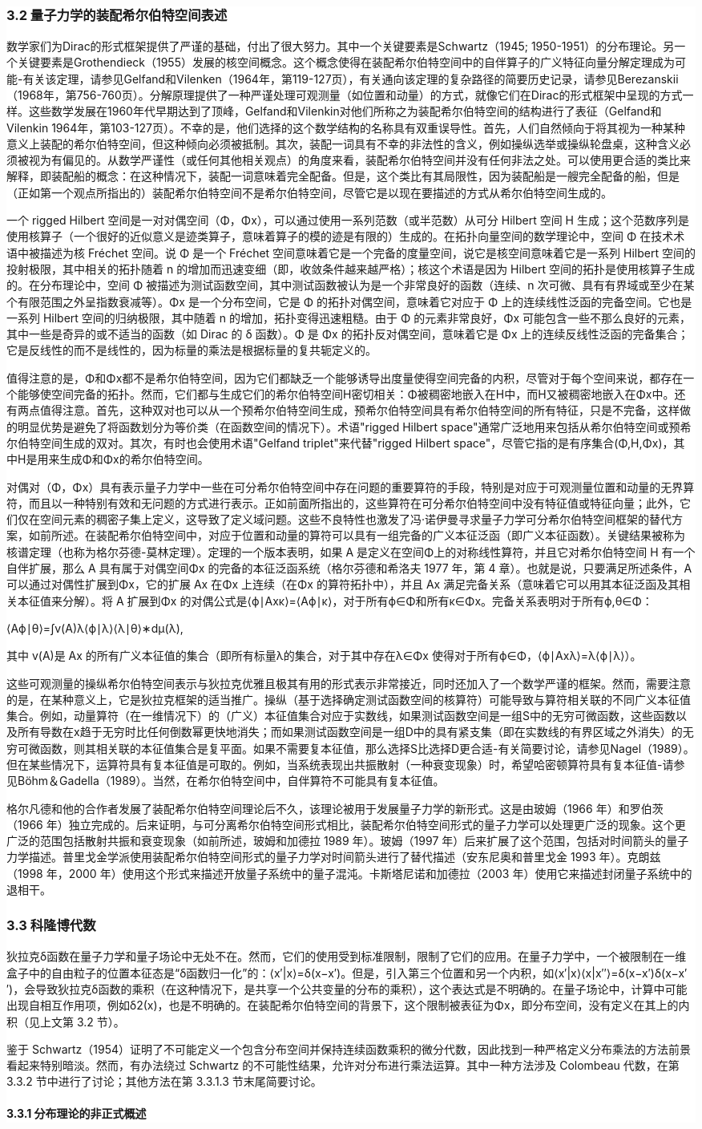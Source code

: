 ### 3.2 量子力学的装配希尔伯特空间表述

数学家们为Dirac的形式框架提供了严谨的基础，付出了很大努力。其中一个关键要素是Schwartz（1945; 1950-1951）的分布理论。另一个关键要素是Grothendieck（1955）发展的核空间概念。这个概念使得在装配希尔伯特空间中的自伴算子的广义特征向量分解定理成为可能-有关该定理，请参见Gelfand和Vilenken（1964年，第119-127页），有关通向该定理的复杂路径的简要历史记录，请参见Berezanskii（1968年，第756-760页）。分解原理提供了一种严谨处理可观测量（如位置和动量）的方式，就像它们在Dirac的形式框架中呈现的方式一样。这些数学发展在1960年代早期达到了顶峰，Gelfand和Vilenkin对他们所称之为装配希尔伯特空间的结构进行了表征（Gelfand和Vilenkin 1964年，第103-127页）。不幸的是，他们选择的这个数学结构的名称具有双重误导性。首先，人们自然倾向于将其视为一种某种意义上装配的希尔伯特空间，但这种倾向必须被抵制。其次，装配一词具有不幸的非法性的含义，例如操纵选举或操纵轮盘桌，这种含义必须被视为有偏见的。从数学严谨性（或任何其他相关观点）的角度来看，装配希尔伯特空间并没有任何非法之处。可以使用更合适的类比来解释，即装配船的概念：在这种情况下，装配一词意味着完全配备。但是，这个类比有其局限性，因为装配船是一艘完全配备的船，但是（正如第一个观点所指出的）装配希尔伯特空间不是希尔伯特空间，尽管它是以现在要描述的方式从希尔伯特空间生成的。

一个 rigged Hilbert 空间是一对对偶空间（Φ，Φx），可以通过使用一系列范数（或半范数）从可分 Hilbert 空间 H 生成；这个范数序列是使用核算子（一个很好的近似意义是迹类算子，意味着算子的模的迹是有限的）生成的。在拓扑向量空间的数学理论中，空间 Φ 在技术术语中被描述为核 Fréchet 空间。说 Φ 是一个 Fréchet 空间意味着它是一个完备的度量空间，说它是核空间意味着它是一系列 Hilbert 空间的投射极限，其中相关的拓扑随着 n 的增加而迅速变细（即，收敛条件越来越严格）；核这个术语是因为 Hilbert 空间的拓扑是使用核算子生成的。在分布理论中，空间 Φ 被描述为测试函数空间，其中测试函数被认为是一个非常良好的函数（连续、n 次可微、具有有界域或至少在某个有限范围之外呈指数衰减等）。Φx 是一个分布空间，它是 Φ 的拓扑对偶空间，意味着它对应于 Φ 上的连续线性泛函的完备空间。它也是一系列 Hilbert 空间的归纳极限，其中随着 n 的增加，拓扑变得迅速粗糙。由于 Φ 的元素非常良好，Φx 可能包含一些不那么良好的元素，其中一些是奇异的或不适当的函数（如 Dirac 的 δ 函数）。Φ 是 Φx 的拓扑反对偶空间，意味着它是 Φx 上的连续反线性泛函的完备集合；它是反线性的而不是线性的，因为标量的乘法是根据标量的复共轭定义的。

值得注意的是，Φ和Φx都不是希尔伯特空间，因为它们都缺乏一个能够诱导出度量使得空间完备的内积，尽管对于每个空间来说，都存在一个能够使空间完备的拓扑。然而，它们都与生成它们的希尔伯特空间H密切相关：Φ被稠密地嵌入在H中，而H又被稠密地嵌入在Φx中。还有两点值得注意。首先，这种双对也可以从一个预希尔伯特空间生成，预希尔伯特空间具有希尔伯特空间的所有特征，只是不完备，这样做的明显优势是避免了将函数划分为等价类（在函数空间的情况下）。术语"rigged Hilbert space"通常广泛地用来包括从希尔伯特空间或预希尔伯特空间生成的双对。其次，有时也会使用术语"Gelfand triplet"来代替"rigged Hilbert space"，尽管它指的是有序集合(Φ,H,Φx)，其中H是用来生成Φ和Φx的希尔伯特空间。

对偶对（Φ，Φx）具有表示量子力学中一些在可分希尔伯特空间中存在问题的重要算符的手段，特别是对应于可观测量位置和动量的无界算符，而且以一种特别有效和无问题的方式进行表示。正如前面所指出的，这些算符在可分希尔伯特空间中没有特征值或特征向量；此外，它们仅在空间元素的稠密子集上定义，这导致了定义域问题。这些不良特性也激发了冯·诺伊曼寻求量子力学可分希尔伯特空间框架的替代方案，如前所述。在装配希尔伯特空间中，对应于位置和动量的算符可以具有一组完备的广义本征泛函（即广义本征函数）。关键结果被称为核谱定理（也称为格尔芬德-莫林定理）。定理的一个版本表明，如果 A 是定义在空间Φ上的对称线性算符，并且它对希尔伯特空间 H 有一个自伴扩展，那么 A 具有属于对偶空间Φx 的完备的本征泛函系统（格尔芬德和希洛夫 1977 年，第 4 章）。也就是说，只要满足所述条件，A 可以通过对偶性扩展到Φx，它的扩展 Ax 在Φx 上连续（在Φx 的算符拓扑中），并且 Ax 满足完备关系（意味着它可以用其本征泛函及其相关本征值来分解）。将 A 扩展到Φx 的对偶公式是⟨ϕ∣Axκ⟩=⟨Aϕ∣κ⟩，对于所有ϕ∈Φ和所有κ∈Φx。完备关系表明对于所有ϕ,θ∈Φ：

⟨Aϕ∣θ⟩=∫v(A)λ⟨ϕ∣λ⟩⟨λ∣θ⟩∗dμ(λ),

其中 v(A)是 Ax 的所有广义本征值的集合（即所有标量λ的集合，对于其中存在λ∈Φx 使得对于所有ϕ∈Φ，⟨ϕ∣Axλ⟩=λ⟨ϕ∣λ⟩）。

这些可观测量的操纵希尔伯特空间表示与狄拉克优雅且极其有用的形式表示非常接近，同时还加入了一个数学严谨的框架。然而，需要注意的是，在某种意义上，它是狄拉克框架的适当推广。操纵（基于选择确定测试函数空间的核算符）可能导致与算符相关联的不同广义本征值集合。例如，动量算符（在一维情况下）的（广义）本征值集合对应于实数线，如果测试函数空间是一组S中的无穷可微函数，这些函数以及所有导数在x趋于无穷时比任何倒数幂更快地消失；而如果测试函数空间是一组D中的具有紧支集（即在实数线的有界区域之外消失）的无穷可微函数，则其相关联的本征值集合是复平面。如果不需要复本征值，那么选择S比选择D更合适-有关简要讨论，请参见Nagel（1989）。但在某些情况下，运算符具有复本征值是可取的。例如，当系统表现出共振散射（一种衰变现象）时，希望哈密顿算符具有复本征值-请参见Böhm＆Gadella（1989）。当然，在希尔伯特空间中，自伴算符不可能具有复本征值。

格尔凡德和他的合作者发展了装配希尔伯特空间理论后不久，该理论被用于发展量子力学的新形式。这是由玻姆（1966 年）和罗伯茨（1966 年）独立完成的。后来证明，与可分离希尔伯特空间形式相比，装配希尔伯特空间形式的量子力学可以处理更广泛的现象。这个更广泛的范围包括散射共振和衰变现象（如前所述，玻姆和加德拉 1989 年）。玻姆（1997 年）后来扩展了这个范围，包括对时间箭头的量子力学描述。普里戈金学派使用装配希尔伯特空间形式的量子力学对时间箭头进行了替代描述（安东尼奥和普里戈金 1993 年）。克朗兹（1998 年，2000 年）使用这个形式来描述开放量子系统中的量子混沌。卡斯塔尼诺和加德拉（2003 年）使用它来描述封闭量子系统中的退相干。

### 3.3 科隆博代数

狄拉克δ函数在量子力学和量子场论中无处不在。然而，它们的使用受到标准限制，限制了它们的应用。在量子力学中，一个被限制在一维盒子中的自由粒子的位置本征态是“δ函数归一化”的：⟨x′|x⟩=δ(x−x′)。但是，引入第三个位置和另一个内积，如⟨x′|x⟩⟨x|x′′⟩=δ(x−x′)δ(x−x′′)，会导致狄拉克δ函数的乘积（在这种情况下，是共享一个公共变量的分布的乘积），这个表达式是不明确的。在量子场论中，计算中可能出现自相互作用项，例如δ2(x)，也是不明确的。在装配希尔伯特空间的背景下，这个限制被表征为Φx，即分布空间，没有定义在其上的内积（见上文第 3.2 节）。

鉴于 Schwartz（1954）证明了不可能定义一个包含分布空间并保持连续函数乘积的微分代数，因此找到一种严格定义分布乘法的方法前景看起来特别暗淡。然而，有办法绕过 Schwartz 的不可能性结果，允许对分布进行乘法运算。其中一种方法涉及 Colombeau 代数，在第 3.3.2 节中进行了讨论；其他方法在第 3.3.1.3 节末尾简要讨论。

#### 3.3.1 分布理论的非正式概述
